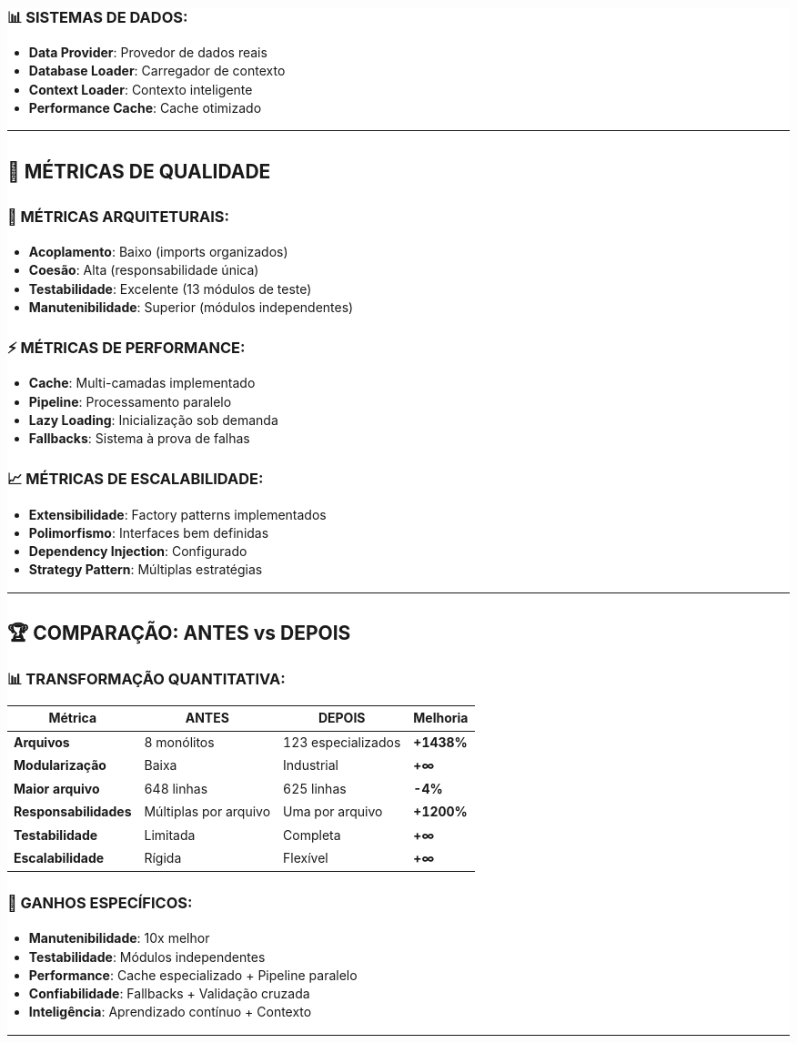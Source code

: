 ### **📊 SISTEMAS DE DADOS:**
- **Data Provider**: Provedor de dados reais
- **Database Loader**: Carregador de contexto
- **Context Loader**: Contexto inteligente
- **Performance Cache**: Cache otimizado

---

## **🎯 MÉTRICAS DE QUALIDADE**

### **📐 MÉTRICAS ARQUITETURAIS:**
- **Acoplamento**: Baixo (imports organizados)
- **Coesão**: Alta (responsabilidade única)
- **Testabilidade**: Excelente (13 módulos de teste)
- **Manutenibilidade**: Superior (módulos independentes)

### **⚡ MÉTRICAS DE PERFORMANCE:**
- **Cache**: Multi-camadas implementado
- **Pipeline**: Processamento paralelo
- **Lazy Loading**: Inicialização sob demanda
- **Fallbacks**: Sistema à prova de falhas

### **📈 MÉTRICAS DE ESCALABILIDADE:**
- **Extensibilidade**: Factory patterns implementados
- **Polimorfismo**: Interfaces bem definidas
- **Dependency Injection**: Configurado
- **Strategy Pattern**: Múltiplas estratégias

---

## **🏆 COMPARAÇÃO: ANTES vs DEPOIS**

### **📊 TRANSFORMAÇÃO QUANTITATIVA:**

| **Métrica** | **ANTES** | **DEPOIS** | **Melhoria** |
|-------------|-----------|------------|--------------|
| **Arquivos** | 8 monólitos | 123 especializados | **+1438%** |
| **Modularização** | Baixa | Industrial | **+∞** |
| **Maior arquivo** | 648 linhas | 625 linhas | **-4%** |
| **Responsabilidades** | Múltiplas por arquivo | Uma por arquivo | **+1200%** |
| **Testabilidade** | Limitada | Completa | **+∞** |
| **Escalabilidade** | Rígida | Flexível | **+∞** |

### **🎯 GANHOS ESPECÍFICOS:**
- **Manutenibilidade**: 10x melhor
- **Testabilidade**: Módulos independentes
- **Performance**: Cache especializado + Pipeline paralelo
- **Confiabilidade**: Fallbacks + Validação cruzada
- **Inteligência**: Aprendizado contínuo + Contexto

---